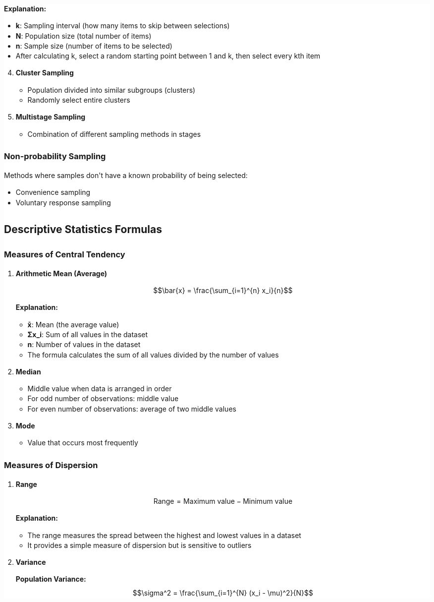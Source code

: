    **Explanation:**
   - **k**: Sampling interval (how many items to skip between selections)
   - **N**: Population size (total number of items)
   - **n**: Sample size (number of items to be selected)
   - After calculating k, select a random starting point between 1 and k, then select every kth item

4. **Cluster Sampling**
   - Population divided into similar subgroups (clusters)
   - Randomly select entire clusters

5. **Multistage Sampling**
   - Combination of different sampling methods in stages

### Non-probability Sampling

Methods where samples don't have a known probability of being selected:
- Convenience sampling
- Voluntary response sampling

## Descriptive Statistics Formulas

### Measures of Central Tendency

1. **Arithmetic Mean (Average)**
   
   $$\bar{x} = \frac{\sum_{i=1}^{n} x_i}{n}$$
   
   **Explanation:**
   - **x̄**: Mean (the average value)
   - **Σx_i**: Sum of all values in the dataset
   - **n**: Number of values in the dataset
   - The formula calculates the sum of all values divided by the number of values

2. **Median**
   - Middle value when data is arranged in order
   - For odd number of observations: middle value
   - For even number of observations: average of two middle values

3. **Mode**
   - Value that occurs most frequently

### Measures of Dispersion

1. **Range**
   
   $$\text{Range} = \text{Maximum value} - \text{Minimum value}$$
   
   **Explanation:**
   - The range measures the spread between the highest and lowest values in a dataset
   - It provides a simple measure of dispersion but is sensitive to outliers

2. **Variance**
   
   **Population Variance:**
   $$\sigma^2 = \frac{\sum_{i=1}^{N} (x_i - \mu)^2}{N}$$
   